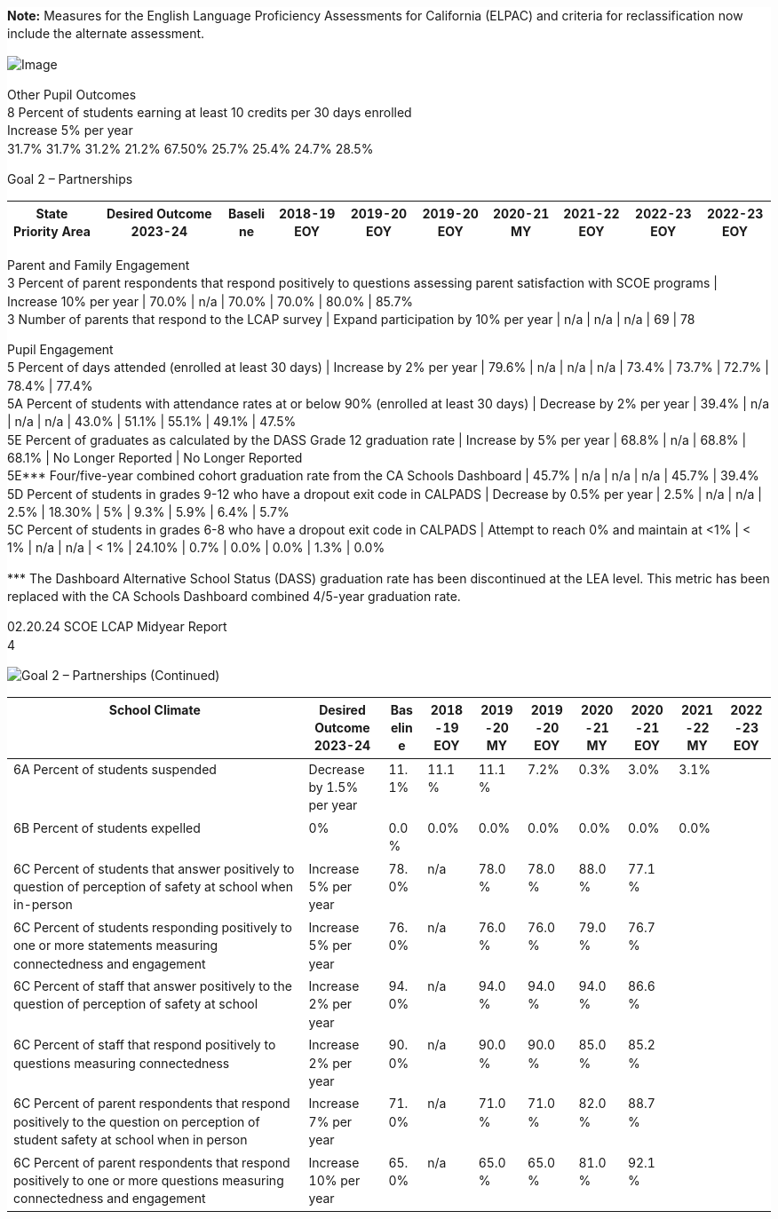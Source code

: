 **Note:** Measures for the English Language Proficiency Assessments for California (ELPAC) and criteria for reclassification now include the alternate assessment.

![Image](https://via.placeholder.com/768x993.png?text=Image+Not+Available)

Other Pupil Outcomes  
8 Percent of students earning at least 10 credits per 30 days enrolled  
Increase 5% per year  
31.7% 31.7% 31.2% 21.2% 67.50% 25.7% 25.4% 24.7% 28.5%  

Goal 2 – Partnerships  

State Priority Area | Desired Outcome 2023-24 | Baseline | 2018-19 EOY | 2019-20 EOY | 2019-20 EOY | 2020-21 MY | 2021-22 EOY | 2022-23 EOY | 2022-23 EOY  
--- | --- | --- | --- | --- | --- | --- | --- | --- | ---  
Parent and Family Engagement  
3 Percent of parent respondents that respond positively to questions assessing parent satisfaction with SCOE programs | Increase 10% per year | 70.0% | n/a | 70.0% | 70.0% | 80.0% | 85.7%  
3 Number of parents that respond to the LCAP survey | Expand participation by 10% per year | n/a | n/a | n/a | 69 | 78  

Pupil Engagement  
5 Percent of days attended (enrolled at least 30 days) | Increase by 2% per year | 79.6% | n/a | n/a | n/a | 73.4% | 73.7% | 72.7% | 78.4% | 77.4%  
5A Percent of students with attendance rates at or below 90% (enrolled at least 30 days) | Decrease by 2% per year | 39.4% | n/a | n/a | n/a | 43.0% | 51.1% | 55.1% | 49.1% | 47.5%  
5E Percent of graduates as calculated by the DASS Grade 12 graduation rate | Increase by 5% per year | 68.8% | n/a | 68.8% | 68.1% | No Longer Reported | No Longer Reported  
5E*** Four/five-year combined cohort graduation rate from the CA Schools Dashboard | 45.7% | n/a | n/a | n/a | 45.7% | 39.4%  
5D Percent of students in grades 9-12 who have a dropout exit code in CALPADS | Decrease by 0.5% per year | 2.5% | n/a | n/a | 2.5% | 18.30% | 5% | 9.3% | 5.9% | 6.4% | 5.7%  
5C Percent of students in grades 6-8 who have a dropout exit code in CALPADS | Attempt to reach 0% and maintain at <1% | < 1% | n/a | n/a | < 1% | 24.10% | 0.7% | 0.0% | 0.0% | 1.3% | 0.0%  

*** The Dashboard Alternative School Status (DASS) graduation rate has been discontinued at the LEA level. This metric has been replaced with the CA Schools Dashboard combined 4/5-year graduation rate.  

02.20.24 SCOE LCAP Midyear Report  
4

![Goal 2 – Partnerships (Continued)](https://via.placeholder.com/768x993.png?text=Goal+2+%E2%80%93+Partnerships+%28Continued%29)

| School Climate                                                                 | Desired Outcome 2023-24 | Baseline | 2018-19 EOY | 2019-20 MY | 2019-20 EOY | 2020-21 MY | 2020-21 EOY | 2021-22 MY | 2022-23 EOY |
|--------------------------------------------------------------------------------|--------------------------|----------|-------------|------------|-------------|-------------|-------------|-------------|--------------|
| 6A Percent of students suspended                                                | Decrease by 1.5% per year| 11.1%    | 11.1%       | 11.1%      | 7.2%        | 0.3%        | 3.0%        | 3.1%        |              |
| 6B Percent of students expelled                                                 | 0%                       | 0.0%     | 0.0%        | 0.0%       | 0.0%        | 0.0%        | 0.0%        | 0.0%        |              |
| 6C Percent of students that answer positively to question of perception of safety at school when in-person | Increase 5% per year    | 78.0%    | n/a         | 78.0%      | 78.0%       | 88.0%       | 77.1%       |              |              |
| 6C Percent of students responding positively to one or more statements measuring connectedness and engagement | Increase 5% per year    | 76.0%    | n/a         | 76.0%      | 76.0%       | 79.0%       | 76.7%       |              |              |
| 6C Percent of staff that answer positively to the question of perception of safety at school | Increase 2% per year    | 94.0%    | n/a         | 94.0%      | 94.0%       | 94.0%       | 86.6%       |              |              |
| 6C Percent of staff that respond positively to questions measuring connectedness | Increase 2% per year    | 90.0%    | n/a         | 90.0%      | 90.0%       | 85.0%       | 85.2%       |              |              |
| 6C Percent of parent respondents that respond positively to the question on perception of student safety at school when in person | Increase 7% per year    | 71.0%    | n/a         | 71.0%      | 71.0%       | 82.0%       | 88.7%       |              |              |
| 6C Percent of parent respondents that respond positively to one or more questions measuring connectedness and engagement | Increase 10% per year   | 65.0%    | n/a         | 65.0%      | 65.0%       | 81.0%       | 92.1%       |              |              |
